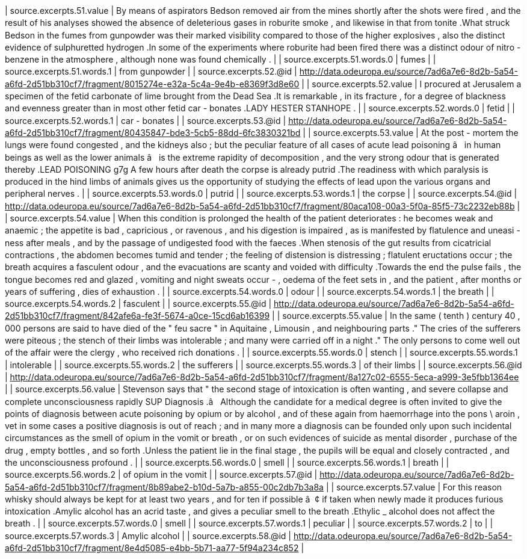 | source.excerpts.51.value | By means of aspirators Bedson removed air from the mines shortly after the shots were fired , and the result of his analyses showed the absence of deleterious gases in roburite smoke , and likewise in that from tonite .What struck Bedson in the fumes from gunpowder was their marked visibility compared to those of the higher explosives , also the distinct evidence of sulphuretted hydrogen .In some of the experiments where roburite had been fired there was a distinct odour of nitro - benzene in the atmosphere , although none was found chemically . |
| source.excerpts.51.words.0 | fumes |
| source.excerpts.51.words.1 | from gunpowder |
| source.excerpts.52.@id | http://data.odeuropa.eu/source/7ad6a7e6-8d2b-5a54-a6fd-2d51bb310cf7/fragment/8015274e-e32a-5c4a-9e4b-e8369f3d8e60 |
| source.excerpts.52.value | I procured at Jerusalem a specimen of the fetid carbonate of lime brought from the Dead Sea .It is remarkable , in its fracture , for a degree of blackness and evenness greater than in most other fetid car - bonates .LADY HESTER STANHOPE . |
| source.excerpts.52.words.0 | fetid |
| source.excerpts.52.words.1 | car - bonates |
| source.excerpts.53.@id | http://data.odeuropa.eu/source/7ad6a7e6-8d2b-5a54-a6fd-2d51bb310cf7/fragment/80435847-bde3-5cb5-88dd-6fc3830321bd |
| source.excerpts.53.value | At the post - mortem the lungs were found congested , and the kidneys also ; but the peculiar feature of all cases of acute lead poisoning â   in human beings as well as the lower animals â   is the extreme rapidity of decomposition , and the very strong odour that is generated thereby .LEAD POISONING g7g A few hours after death the corpse is already putrid .The readiness with which paralysis is produced in the hind limbs of animals gives us the opportunity of studying the effects of lead upon the various organs and peripheral nerves . |
| source.excerpts.53.words.0 | putrid |
| source.excerpts.53.words.1 | the corpse |
| source.excerpts.54.@id | http://data.odeuropa.eu/source/7ad6a7e6-8d2b-5a54-a6fd-2d51bb310cf7/fragment/80aca108-00a3-5f0a-85f5-73c2232eb88b |
| source.excerpts.54.value | When this condition is prolonged the health of the patient deteriorates : he becomes weak and anaemic ; the appetite is bad , capricious , or ravenous , and his digestion is impaired , as is manifested by flatulence and uneasi - ness after meals , and by the passage of undigested food with the faeces .When stenosis of the gut results from cicatricial contractions , the abdomen becomes tumid and tender ; the feeling of distension is distressing ; flatulent eructations occur ; the breath acquires a fasculent odour , and the evacuations are scanty and voided with difficulty .Towards the end the pulse fails , the tongue becomes red and glazed , vomiting and night sweats occur - , oedema of the feet sets in , and the patient , after months or years of suffering , dies of exhaustion . |
| source.excerpts.54.words.0 | odour |
| source.excerpts.54.words.1 | the breath |
| source.excerpts.54.words.2 | fasculent |
| source.excerpts.55.@id | http://data.odeuropa.eu/source/7ad6a7e6-8d2b-5a54-a6fd-2d51bb310cf7/fragment/842afe6a-fe3f-5674-a0ce-15cd6ab16399 |
| source.excerpts.55.value | In the same ( tenth ) century 40 , 000 persons are said to have died of the " feu sacre " in Aquitaine , Limousin , and neighbouring parts ." The cries of the sufferers were piteous ; the stench of their limbs was intolerable ; and many were carried off in a night ." The only persons to come well out of the affair were the clergy , who received rich donations . |
| source.excerpts.55.words.0 | stench |
| source.excerpts.55.words.1 | intolerable |
| source.excerpts.55.words.2 | the sufferers |
| source.excerpts.55.words.3 | of their limbs |
| source.excerpts.56.@id | http://data.odeuropa.eu/source/7ad6a7e6-8d2b-5a54-a6fd-2d51bb310cf7/fragment/8a127c02-6555-5eca-a999-3e5fbb1364ee |
| source.excerpts.56.value | Stevenson says that " the second stage of intoxication is often wanting , and severe collapse and complete unconsciousness rapidly SUP Diagnosis .â   Although the candidate for a medical degree is often invited to give the points of diagnosis between acute poisoning by opium or by alcohol , and of these again from haemorrhage into the pons \ aroin , vet in some cases a positive diagnosis is out of reach ; and in many more a diagnosis can be founded only upon such incidental circumstances as the smell of opium in the vomit or breath , or on such evidences of suicide as mental disorder , purchase of the drug , empty bottles , and so forth .Unless the patient lie in the final stage , the pupils will be equal and closely contracted , and the unconsciousness profound . |
| source.excerpts.56.words.0 | smell |
| source.excerpts.56.words.1 | breath |
| source.excerpts.56.words.2 | of opium in the vomit |
| source.excerpts.57.@id | http://data.odeuropa.eu/source/7ad6a7e6-8d2b-5a54-a6fd-2d51bb310cf7/fragment/8b89abe2-b10d-5a7b-a855-00c2db7b3a8a |
| source.excerpts.57.value | For this reason whisky should always be kept for at least two years , and for ten if possible â  ¢ if taken when newly made it produces furious intoxication .Amylic alcohol has an acrid taste , and gives a peculiar smell to the breath .Ethylic _ alcohol does not affect the breath . |
| source.excerpts.57.words.0 | smell |
| source.excerpts.57.words.1 | peculiar |
| source.excerpts.57.words.2 | to |
| source.excerpts.57.words.3 | Amylic alcohol |
| source.excerpts.58.@id | http://data.odeuropa.eu/source/7ad6a7e6-8d2b-5a54-a6fd-2d51bb310cf7/fragment/8e4d5085-e4bb-5b71-aa77-5f94a234c852 |